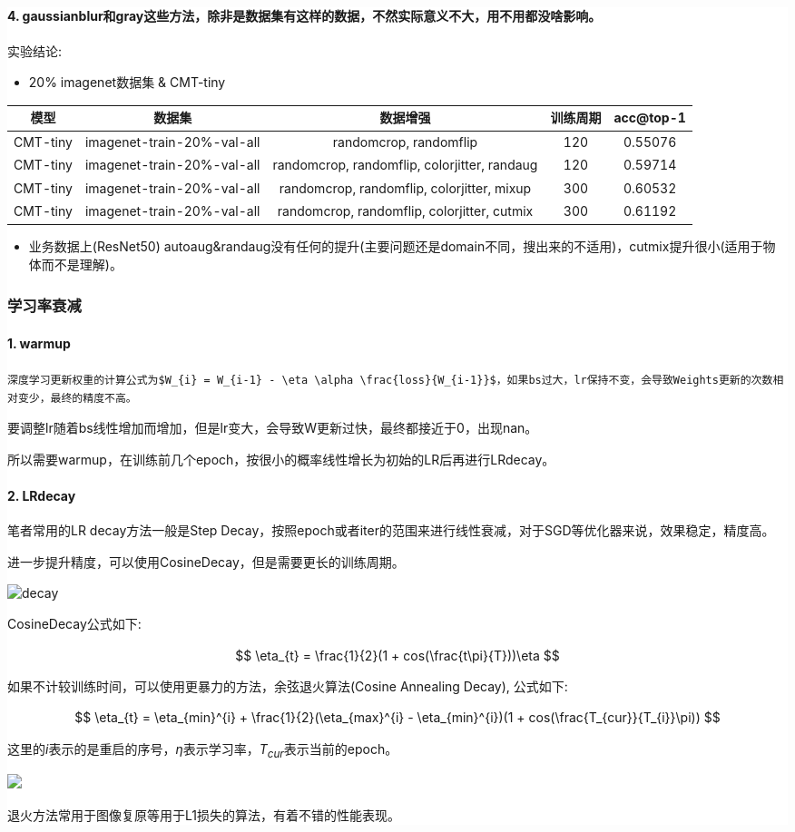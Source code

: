#### 4. gaussianblur和gray这些方法，除非是数据集有这样的数据，不然实际意义不大，用不用都没啥影响。

实验结论:

- 20% imagenet数据集 & CMT-tiny

|模型|数据集|数据增强|训练周期|acc@top-1|
|:---:|:---:|:---:|:---:|:---:|
|CMT-tiny|imagenet-train-20%-val-all|randomcrop, randomflip|120|0.55076|
|CMT-tiny|imagenet-train-20%-val-all|randomcrop, randomflip, colorjitter, randaug|120|0.59714|
|CMT-tiny|imagenet-train-20%-val-all|randomcrop, randomflip, colorjitter, mixup|300|0.60532|
|CMT-tiny|imagenet-train-20%-val-all|randomcrop, randomflip, colorjitter, cutmix|300|0.61192|

- 业务数据上(ResNet50)
autoaug&randaug没有任何的提升(主要问题还是domain不同，搜出来的不适用)，cutmix提升很小(适用于物体而不是理解)。

### 学习率衰减

#### 1. warmup

    深度学习更新权重的计算公式为$W_{i} = W_{i-1} - \eta \alpha \frac{loss}{W_{i-1}}$，如果bs过大，lr保持不变，会导致Weights更新的次数相对变少，最终的精度不高。


要调整lr随着bs线性增加而增加，但是lr变大，会导致W更新过快，最终都接近于0，出现nan。

所以需要warmup，在训练前几个epoch，按很小的概率线性增长为初始的LR后再进行LRdecay。

#### 2. LRdecay

笔者常用的LR decay方法一般是Step Decay，按照epoch或者iter的范围来进行线性衰减，对于SGD等优化器来说，效果稳定，精度高。

进一步提升精度，可以使用CosineDecay，但是需要更长的训练周期。

![decay](https://tva1.sinaimg.cn/large/008i3skNgy1gueusoqr3uj60r20c6dgu02.jpg)

CosineDecay公式如下:

$$
\eta_{t} = \frac{1}{2}(1 + cos(\frac{t\pi}{T}))\eta
$$

如果不计较训练时间，可以使用更暴力的方法，余弦退火算法(Cosine Annealing Decay), 公式如下:

$$
\eta_{t} = \eta_{min}^{i} + \frac{1}{2}(\eta_{max}^{i} - \eta_{min}^{i})(1 + cos(\frac{T_{cur}}{T_{i}}\pi))
$$

这里的$i$表示的是重启的序号，$\eta$表示学习率，$T_{cur}$表示当前的epoch。

![](https://tva1.sinaimg.cn/large/008i3skNgy1guevn3292ej60rs0ku75z02.jpg)

退火方法常用于图像复原等用于L1损失的算法，有着不错的性能表现。
